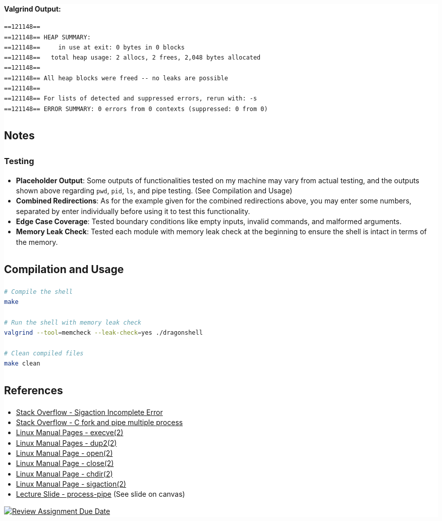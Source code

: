 **Valgrind Output:**
```
==121148== 
==121148== HEAP SUMMARY:
==121148==     in use at exit: 0 bytes in 0 blocks
==121148==   total heap usage: 2 allocs, 2 frees, 2,048 bytes allocated
==121148== 
==121148== All heap blocks were freed -- no leaks are possible
==121148== 
==121148== For lists of detected and suppressed errors, rerun with: -s
==121148== ERROR SUMMARY: 0 errors from 0 contexts (suppressed: 0 from 0)
```


## Notes

### Testing
- **Placeholder Output**: Some outputs of functionalities tested on my machine may vary from actual testing, and the outputs shown above regarding `pwd`, `pid`, `ls`, and pipe testing. (See Compilation and Usage)
- **Combined Redirections**: As for the example given for the combined redirections above, you may enter some numbers, separated by enter individually before using it to test this functionality.
- **Edge Case Coverage**: Tested boundary conditions like empty inputs, invalid commands, and malformed arguments.
- **Memory Leak Check**: Tested each module with memory leak check at the beginning to ensure the shell is intact in terms of the memory.



## Compilation and Usage

```bash
# Compile the shell
make

# Run the shell with memory leak check
valgrind --tool=memcheck --leak-check=yes ./dragonshell

# Clean compiled files
make clean
```

## References


- [Stack Overflow - Sigaction Incomplete Error](https://stackoverflow.com/questions/6491019/struct-sigaction-incomplete-error)
- [Stack Overflow - C fork and pipe multiple process](https://stackoverflow.com/questions/48066168/c-fork-and-pipe-multiple-process)
- [Linux Manual Pages - execve(2)](https://man7.org/linux/man-pages/man2/execve.2.html)
- [Linux Manual Pages - dup2(2)](https://man7.org/linux/man-pages/man2/dup2.2.html)
- [Linux Manual Page - open(2)](https://man7.org/linux/man-pages/man2/open.2.html)
- [Linux Manual Page - close(2)](https://man7.org/linux/man-pages/man2/close.2.html)
- [Linux Manual Page - chdir(2)](https://man7.org/linux/man-pages/man2/chdir.2.html)
- [Linux Manual Page - sigaction(2)](https://man7.org/linux/man-pages/man2/sigaction.2.html)
- [Lecture Slide - process-pipe]() (See slide on canvas)

[![Review Assignment Due Date](https://classroom.github.com/assets/deadline-readme-button-22041afd0340ce965d47ae6ef1cefeee28c7c493a6346c4f15d667ab976d596c.svg)](https://classroom.github.com/a/cC4vS2Rq)